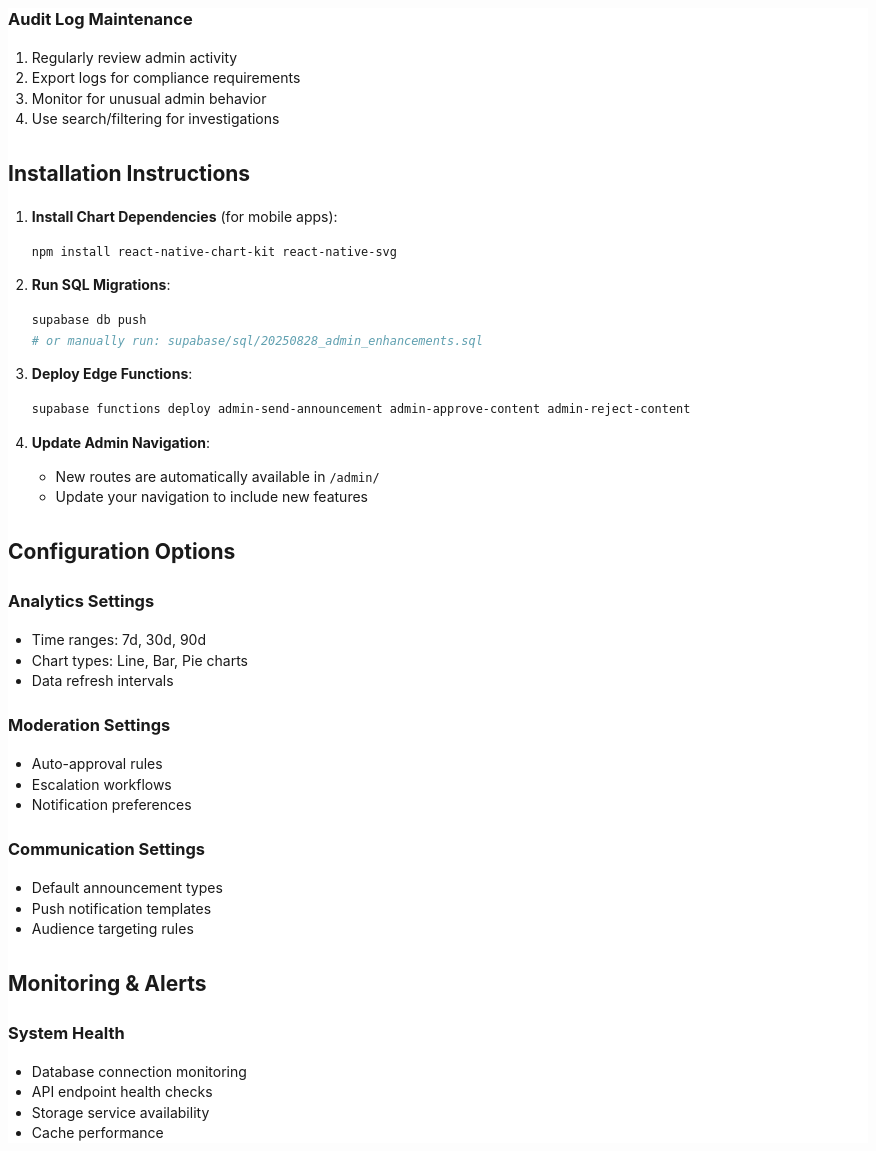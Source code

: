 ### Audit Log Maintenance
1. Regularly review admin activity
2. Export logs for compliance requirements
3. Monitor for unusual admin behavior
4. Use search/filtering for investigations

## Installation Instructions

1. **Install Chart Dependencies** (for mobile apps):
   ```bash
   npm install react-native-chart-kit react-native-svg
   ```

2. **Run SQL Migrations**:
   ```bash
   supabase db push
   # or manually run: supabase/sql/20250828_admin_enhancements.sql
   ```

3. **Deploy Edge Functions**:
   ```bash
   supabase functions deploy admin-send-announcement admin-approve-content admin-reject-content
   ```

4. **Update Admin Navigation**:
   - New routes are automatically available in `/admin/`
   - Update your navigation to include new features

## Configuration Options

### Analytics Settings
- Time ranges: 7d, 30d, 90d
- Chart types: Line, Bar, Pie charts
- Data refresh intervals

### Moderation Settings
- Auto-approval rules
- Escalation workflows  
- Notification preferences

### Communication Settings
- Default announcement types
- Push notification templates
- Audience targeting rules

## Monitoring & Alerts

### System Health
- Database connection monitoring
- API endpoint health checks
- Storage service availability
- Cache performance
